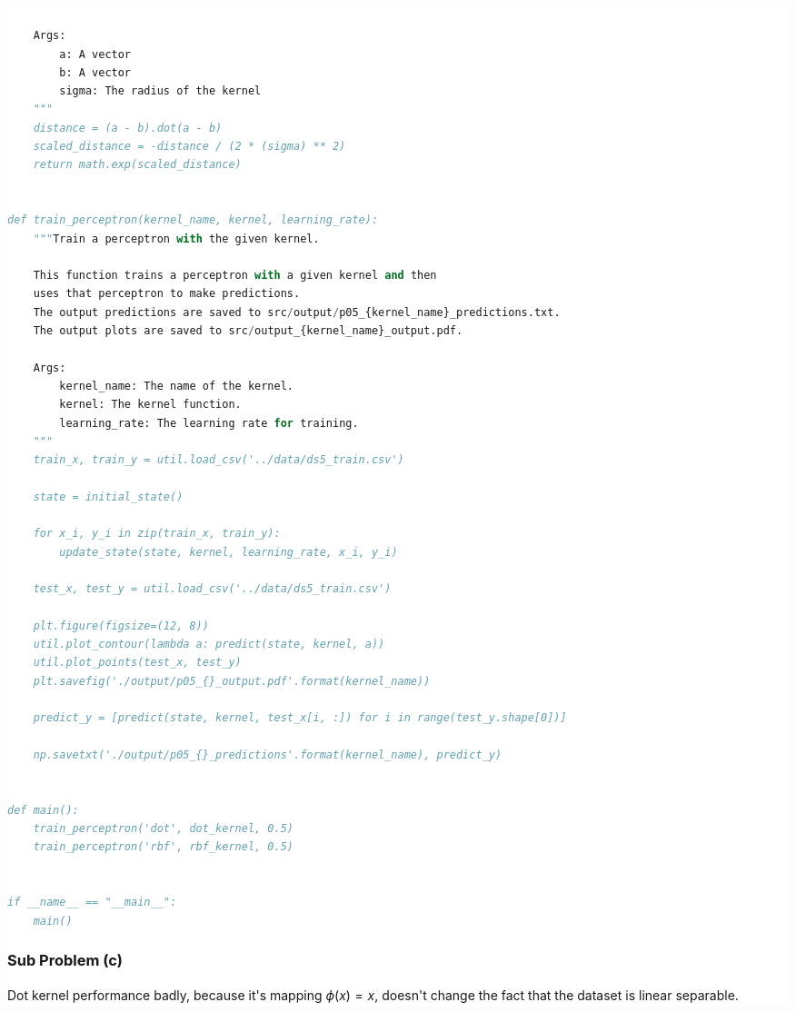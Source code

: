 ```python

    Args:
        a: A vector
        b: A vector
        sigma: The radius of the kernel
    """
    distance = (a - b).dot(a - b)
    scaled_distance = -distance / (2 * (sigma) ** 2)
    return math.exp(scaled_distance)


def train_perceptron(kernel_name, kernel, learning_rate):
    """Train a perceptron with the given kernel.

    This function trains a perceptron with a given kernel and then
    uses that perceptron to make predictions.
    The output predictions are saved to src/output/p05_{kernel_name}_predictions.txt.
    The output plots are saved to src/output_{kernel_name}_output.pdf.

    Args:
        kernel_name: The name of the kernel.
        kernel: The kernel function.
        learning_rate: The learning rate for training.
    """
    train_x, train_y = util.load_csv('../data/ds5_train.csv')

    state = initial_state()

    for x_i, y_i in zip(train_x, train_y):
        update_state(state, kernel, learning_rate, x_i, y_i)

    test_x, test_y = util.load_csv('../data/ds5_train.csv')

    plt.figure(figsize=(12, 8))
    util.plot_contour(lambda a: predict(state, kernel, a))
    util.plot_points(test_x, test_y)
    plt.savefig('./output/p05_{}_output.pdf'.format(kernel_name))

    predict_y = [predict(state, kernel, test_x[i, :]) for i in range(test_y.shape[0])]

    np.savetxt('./output/p05_{}_predictions'.format(kernel_name), predict_y)


def main():
    train_perceptron('dot', dot_kernel, 0.5)
    train_perceptron('rbf', rbf_kernel, 0.5)


if __name__ == "__main__":
    main()

```

### Sub Problem (c)

Dot kernel performance badly, because it's mapping $\phi(x) = x$, doesn't change the fact that the dataset is linear separable.

